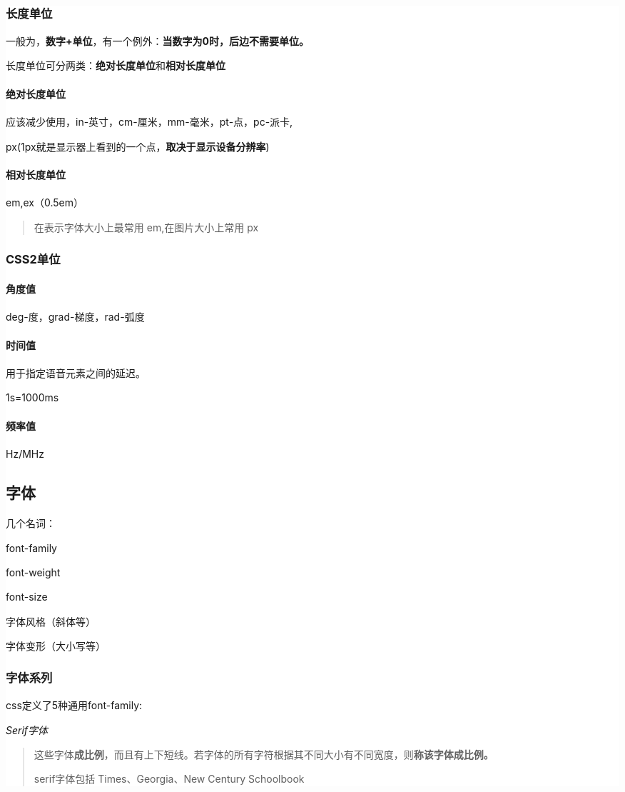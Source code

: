 ### 长度单位

一般为，**数字+单位**，有一个例外：**当数字为0时，后边不需要单位。**

长度单位可分两类：**绝对长度单位**和**相对长度单位**

#### 绝对长度单位

应该减少使用，in-英寸，cm-厘米，mm-毫米，pt-点，pc-派卡,

px(1px就是显示器上看到的一个点，**取决于显示设备分辨率**)

#### 相对长度单位

em,ex（0.5em）

> 在表示字体大小上最常用 em,在图片大小上常用 px

### CSS2单位

#### 角度值

deg-度，grad-梯度，rad-弧度

#### 时间值

用于指定语音元素之间的延迟。

1s=1000ms

#### 频率值

Hz/MHz

## 字体

几个名词：

font-family

font-weight

font-size

字体风格（斜体等）

字体变形（大小写等）

### 字体系列

css定义了5种通用font-family:

*Serif字体*

 > 这些字体**成比例**，而且有上下短线。若字体的所有字符根据其不同大小有不同宽度，则**称该字体成比例。**
 >
 > serif字体包括 Times、Georgia、New Century Schoolbook
